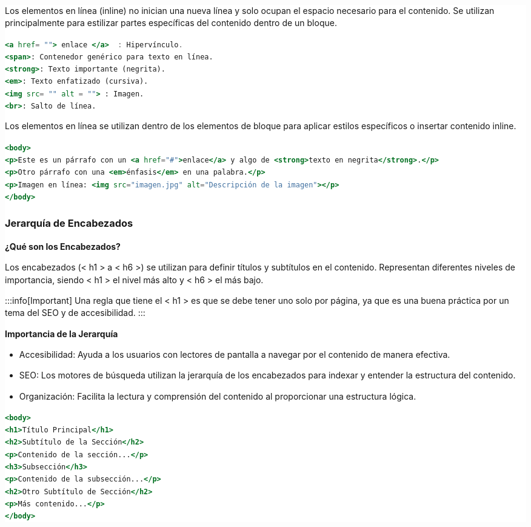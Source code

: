 Los elementos en línea (inline) no inician una nueva línea y solo ocupan el espacio necesario para el contenido. Se utilizan principalmente para estilizar partes específicas del contenido dentro de un bloque.


```jsx title=""
<a href= ""> enlace </a>  : Hipervínculo.
<span>: Contenedor genérico para texto en línea.
<strong>: Texto importante (negrita).
<em>: Texto enfatizado (cursiva).
<img src= "" alt = ""> : Imagen.
<br>: Salto de línea.
```

Los elementos en línea se utilizan dentro de los elementos de bloque para aplicar estilos específicos o insertar contenido inline.

```jsx title="Uso Dentro del body"
<body>
<p>Este es un párrafo con un <a href="#">enlace</a> y algo de <strong>texto en negrita</strong>.</p>
<p>Otro párrafo con una <em>énfasis</em> en una palabra.</p>
<p>Imagen en línea: <img src="imagen.jpg" alt="Descripción de la imagen"></p>
</body>
```



### Jerarquía de Encabezados

**¿Qué son los Encabezados?**

Los encabezados (< h1 > a < h6 >) se utilizan para definir títulos y subtítulos en el contenido. Representan diferentes niveles de importancia, siendo < h1 > el nivel más alto y < h6 > el más bajo.

:::info[Important]
Una regla que tiene el < h1 > es que se debe tener uno solo por página, ya que es una buena práctica por un tema del SEO y de accesibilidad.
:::

**Importancia de la Jerarquía**

-   Accesibilidad: Ayuda a los usuarios con lectores de pantalla a navegar por el contenido de manera efectiva.

-   SEO: Los motores de búsqueda utilizan la jerarquía de los encabezados para indexar y entender la estructura del contenido.

-   Organización: Facilita la lectura y comprensión del contenido al proporcionar una estructura lógica.



```jsx title="Ejemplo de Uso Correcto"
<body>
<h1>Título Principal</h1>
<h2>Subtítulo de la Sección</h2>
<p>Contenido de la sección...</p>
<h3>Subsección</h3>
<p>Contenido de la subsección...</p>
<h2>Otro Subtítulo de Sección</h2>
<p>Más contenido...</p>
</body>

```
